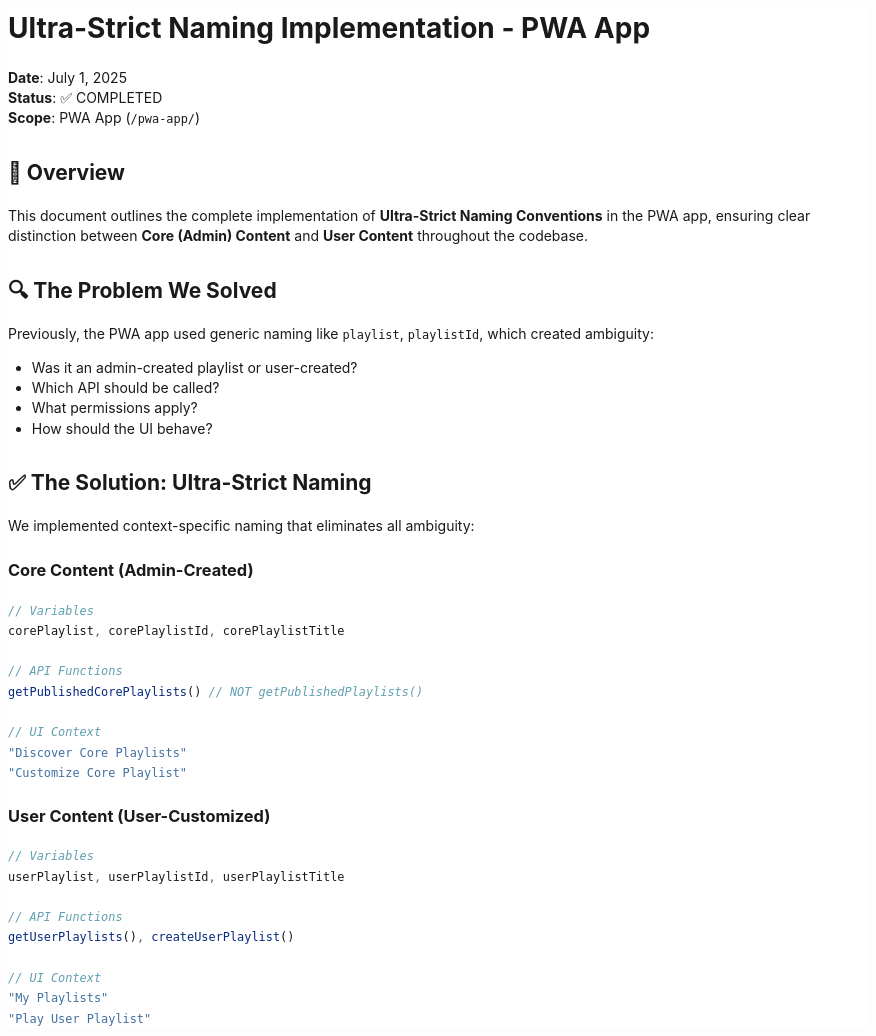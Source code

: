 # Ultra-Strict Naming Implementation - PWA App

**Date**: July 1, 2025  
**Status**: ✅ COMPLETED  
**Scope**: PWA App (`/pwa-app/`)  

## 🎯 Overview

This document outlines the complete implementation of **Ultra-Strict Naming Conventions** in the PWA app, ensuring clear distinction between **Core (Admin) Content** and **User Content** throughout the codebase.

## 🔍 The Problem We Solved

Previously, the PWA app used generic naming like `playlist`, `playlistId`, which created ambiguity:
- Was it an admin-created playlist or user-created?
- Which API should be called?
- What permissions apply?
- How should the UI behave?

## ✅ The Solution: Ultra-Strict Naming

We implemented context-specific naming that eliminates all ambiguity:

### Core Content (Admin-Created)
```typescript
// Variables
corePlaylist, corePlaylistId, corePlaylistTitle

// API Functions
getPublishedCorePlaylists() // NOT getPublishedPlaylists()

// UI Context
"Discover Core Playlists"
"Customize Core Playlist"
```

### User Content (User-Customized)
```typescript
// Variables
userPlaylist, userPlaylistId, userPlaylistTitle

// API Functions
getUserPlaylists(), createUserPlaylist()

// UI Context
"My Playlists"
"Play User Playlist"
```
